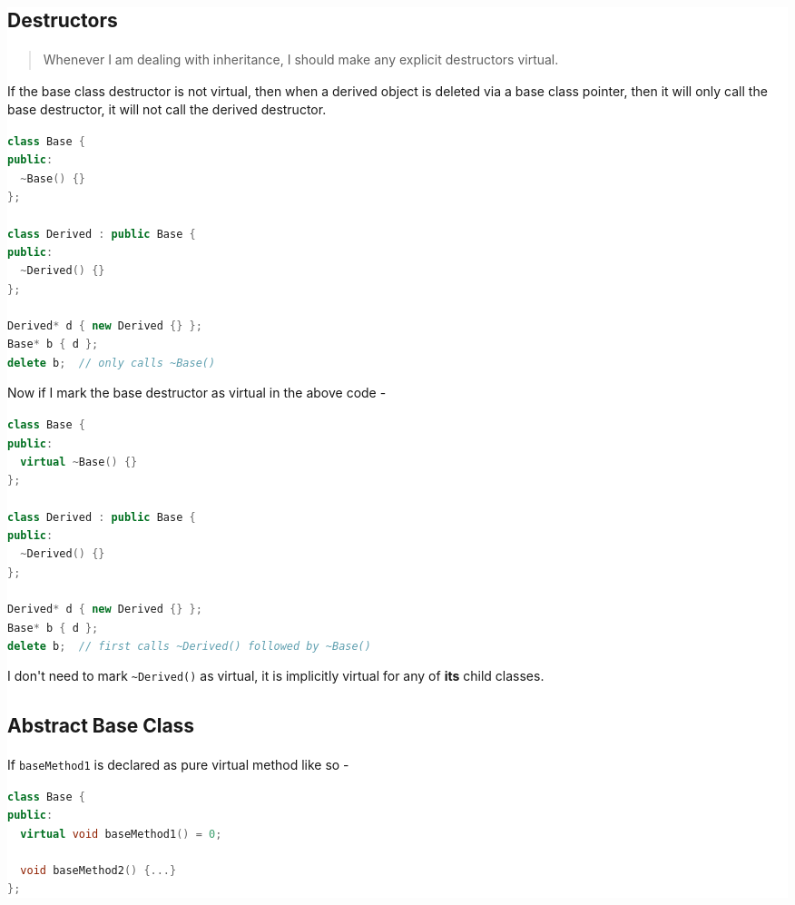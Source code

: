 ## Destructors

> Whenever I am dealing with inheritance, I should make any explicit destructors virtual.

If the base class destructor is not virtual, then when a derived object is deleted via a base class pointer, then it will only call the base destructor, it will not call the derived destructor.

```c++
class Base {
public:
  ~Base() {}
};

class Derived : public Base {
public:
  ~Derived() {}
};

Derived* d { new Derived {} };
Base* b { d };
delete b;  // only calls ~Base()
```

Now if I mark the base destructor as virtual in the above code -

```c++
class Base {
public:
  virtual ~Base() {}
};

class Derived : public Base {
public:
  ~Derived() {}
};

Derived* d { new Derived {} };
Base* b { d };
delete b;  // first calls ~Derived() followed by ~Base()
```

I don't need to mark `~Derived()` as virtual, it is implicitly virtual for any of **its** child classes.

## Abstract Base Class

If `baseMethod1` is declared as pure virtual method like so -

```c++
class Base {
public:
  virtual void baseMethod1() = 0;
  
  void baseMethod2() {...}
};
```
